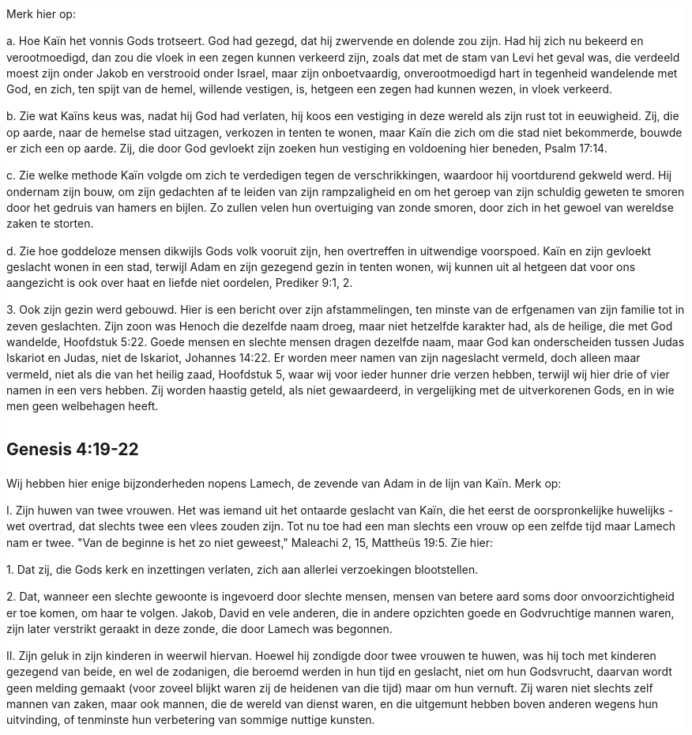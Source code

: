Merk hier op:

a. Hoe Kaïn het vonnis Gods trotseert. God had gezegd, dat hij zwervende en dolende zou zijn. Had hij zich nu bekeerd en verootmoedigd, dan zou die vloek in een zegen kunnen verkeerd zijn, zoals dat met de stam van Levi het geval was, die verdeeld moest zijn onder Jakob en verstrooid onder Israel, maar zijn onboetvaardig, onverootmoedigd hart in tegenheid wandelende met God, en zich, ten spijt van de hemel, willende vestigen, is, hetgeen een zegen had kunnen wezen, in vloek verkeerd.

b. Zie wat Kaïns keus was, nadat hij God had verlaten, hij koos een vestiging in deze wereld als zijn rust tot in eeuwigheid. Zij, die op aarde, naar de hemelse stad uitzagen, verkozen in tenten te wonen, maar Kaïn die zich om die stad niet bekommerde, bouwde er zich een op aarde. Zij, die door God gevloekt zijn zoeken hun vestiging en voldoening hier beneden, Psalm 17:14.

c. Zie welke methode Kaïn volgde om zich te verdedigen tegen de verschrikkingen, waardoor hij voortdurend gekweld werd. Hij ondernam zijn bouw, om zijn gedachten af te leiden van zijn rampzaligheid en om het geroep van zijn schuldig geweten te smoren door het gedruis van hamers en bijlen. Zo zullen velen hun overtuiging van zonde smoren, door zich in het gewoel van wereldse zaken te storten.

d. Zie hoe goddeloze mensen dikwijls Gods volk vooruit zijn, hen overtreffen in uitwendige voorspoed. Kaïn en zijn gevloekt geslacht wonen in een stad, terwijl Adam en zijn gezegend gezin in tenten wonen, wij kunnen uit al hetgeen dat voor ons aangezicht is ook over haat en liefde niet oordelen, Prediker 9:1, 2.

3\. Ook zijn gezin werd gebouwd. Hier is een bericht over zijn afstammelingen, ten minste van de erfgenamen van zijn familie tot in zeven geslachten. Zijn zoon was Henoch die dezelfde naam droeg, maar niet hetzelfde karakter had, als de heilige, die met God wandelde, Hoofdstuk 5:22. Goede mensen en slechte mensen dragen dezelfde naam, maar God kan onderscheiden tussen Judas Iskariot en Judas, niet de Iskariot, Johannes 14:22. Er worden meer namen van zijn nageslacht vermeld, doch alleen maar vermeld, niet als die van het heilig zaad, Hoofdstuk 5, waar wij voor ieder hunner drie verzen hebben, terwijl wij hier drie of vier namen in een vers hebben. Zij worden haastig geteld, als niet gewaardeerd, in vergelijking met de uitverkorenen Gods, en in wie men geen welbehagen heeft.

## Genesis 4:19-22 

Wij hebben hier enige bijzonderheden nopens Lamech, de zevende van Adam in de lijn van Kaïn.
Merk op:

I. Zijn huwen van twee vrouwen. Het was iemand uit het ontaarde geslacht van Kaïn, die het eerst de oorspronkelijke huwelijks - wet overtrad, dat slechts twee een vlees zouden zijn. Tot nu toe had een man slechts een vrouw op een zelfde tijd maar Lamech nam er twee. "Van de beginne is het zo niet geweest," Maleachi 2, 15, Mattheüs 19:5. 
Zie hier: 

1\. Dat zij, die Gods kerk en inzettingen verlaten, zich aan allerlei verzoekingen blootstellen.

2\. Dat, wanneer een slechte gewoonte is ingevoerd door slechte mensen, mensen van betere aard soms door onvoorzichtigheid er toe komen, om haar te volgen. Jakob, David en vele anderen, die in andere opzichten goede en Godvruchtige mannen waren, zijn later verstrikt geraakt in deze zonde, die door Lamech was begonnen.

II. Zijn geluk in zijn kinderen in weerwil hiervan. Hoewel hij zondigde door twee vrouwen te huwen, was hij toch met kinderen gezegend van beide, en wel de zodanigen, die beroemd werden in hun tijd en geslacht, niet om hun Godsvrucht, daarvan wordt geen melding gemaakt (voor zoveel blijkt waren zij de heidenen van die tijd) maar om hun vernuft. Zij waren niet slechts zelf mannen van zaken, maar ook mannen, die de wereld van dienst waren, en die uitgemunt hebben boven anderen wegens hun uitvinding, of tenminste hun verbetering van sommige nuttige kunsten.
